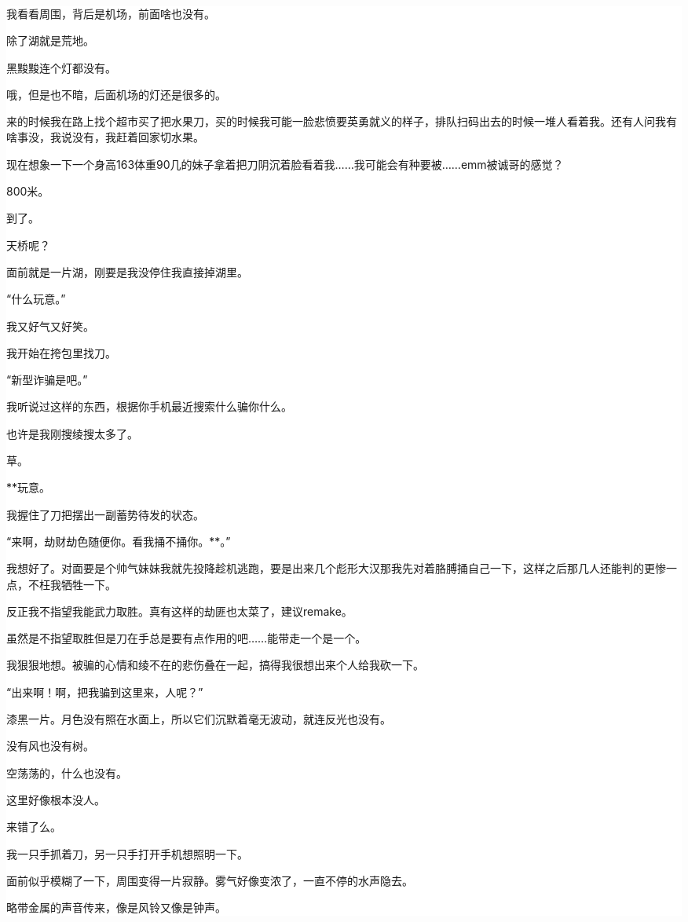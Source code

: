 我看看周围，背后是机场，前面啥也没有。

除了湖就是荒地。

黑黢黢连个灯都没有。

哦，但是也不暗，后面机场的灯还是很多的。

来的时候我在路上找个超市买了把水果刀，买的时候我可能一脸悲愤要英勇就义的样子，排队扫码出去的时候一堆人看着我。还有人问我有啥事没，我说没有，我赶着回家切水果。

现在想象一下一个身高163体重90几的妹子拿着把刀阴沉着脸看着我……我可能会有种要被……emm被诚哥的感觉？

800米。

到了。

天桥呢？

面前就是一片湖，刚要是我没停住我直接掉湖里。

“什么玩意。”

我又好气又好笑。

我开始在挎包里找刀。

“新型诈骗是吧。”

我听说过这样的东西，根据你手机最近搜索什么骗你什么。

也许是我刚搜绫搜太多了。

草。

**玩意。

我握住了刀把摆出一副蓄势待发的状态。

“来啊，劫财劫色随便你。看我捅不捅你。**。”

我想好了。对面要是个帅气妹妹我就先投降趁机逃跑，要是出来几个彪形大汉那我先对着胳膊捅自己一下，这样之后那几人还能判的更惨一点，不枉我牺牲一下。

反正我不指望我能武力取胜。真有这样的劫匪也太菜了，建议remake。

虽然是不指望取胜但是刀在手总是要有点作用的吧……能带走一个是一个。

我狠狠地想。被骗的心情和绫不在的悲伤叠在一起，搞得我很想出来个人给我砍一下。

“出来啊！啊，把我骗到这里来，人呢？”

漆黑一片。月色没有照在水面上，所以它们沉默着毫无波动，就连反光也没有。

没有风也没有树。

空荡荡的，什么也没有。

这里好像根本没人。

来错了么。

我一只手抓着刀，另一只手打开手机想照明一下。

面前似乎模糊了一下，周围变得一片寂静。雾气好像变浓了，一直不停的水声隐去。

略带金属的声音传来，像是风铃又像是钟声。
